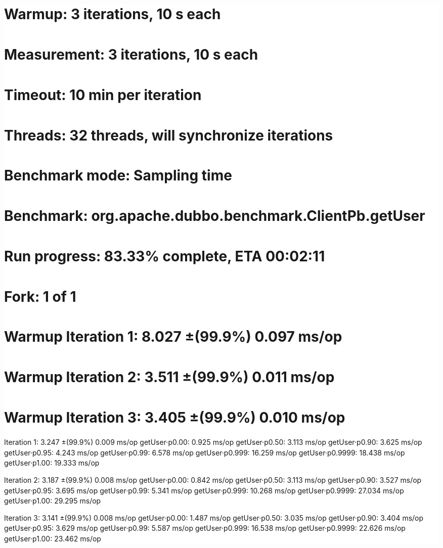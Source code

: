 # Warmup: 3 iterations, 10 s each
# Measurement: 3 iterations, 10 s each
# Timeout: 10 min per iteration
# Threads: 32 threads, will synchronize iterations
# Benchmark mode: Sampling time
# Benchmark: org.apache.dubbo.benchmark.ClientPb.getUser

# Run progress: 83.33% complete, ETA 00:02:11
# Fork: 1 of 1
# Warmup Iteration   1: 8.027 ±(99.9%) 0.097 ms/op
# Warmup Iteration   2: 3.511 ±(99.9%) 0.011 ms/op
# Warmup Iteration   3: 3.405 ±(99.9%) 0.010 ms/op
Iteration   1: 3.247 ±(99.9%) 0.009 ms/op
                 getUser·p0.00:   0.925 ms/op
                 getUser·p0.50:   3.113 ms/op
                 getUser·p0.90:   3.625 ms/op
                 getUser·p0.95:   4.243 ms/op
                 getUser·p0.99:   6.578 ms/op
                 getUser·p0.999:  16.259 ms/op
                 getUser·p0.9999: 18.438 ms/op
                 getUser·p1.00:   19.333 ms/op

Iteration   2: 3.187 ±(99.9%) 0.008 ms/op
                 getUser·p0.00:   0.842 ms/op
                 getUser·p0.50:   3.113 ms/op
                 getUser·p0.90:   3.527 ms/op
                 getUser·p0.95:   3.695 ms/op
                 getUser·p0.99:   5.341 ms/op
                 getUser·p0.999:  10.268 ms/op
                 getUser·p0.9999: 27.034 ms/op
                 getUser·p1.00:   29.295 ms/op

Iteration   3: 3.141 ±(99.9%) 0.008 ms/op
                 getUser·p0.00:   1.487 ms/op
                 getUser·p0.50:   3.035 ms/op
                 getUser·p0.90:   3.404 ms/op
                 getUser·p0.95:   3.629 ms/op
                 getUser·p0.99:   5.587 ms/op
                 getUser·p0.999:  16.538 ms/op
                 getUser·p0.9999: 22.626 ms/op
                 getUser·p1.00:   23.462 ms/op
